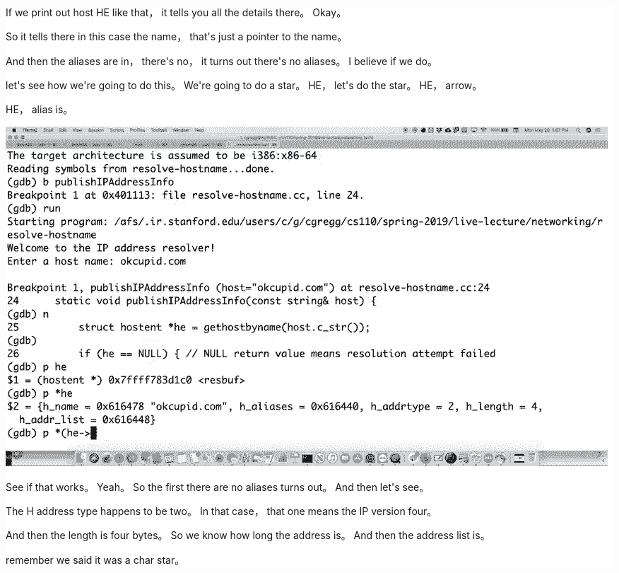  If we print out host HE like that， it tells you all the details there。 Okay。

 So it tells there in this case the name， that's just a pointer to the name。

 And then the aliases are in， there's no， it turns out there's no aliases。 I believe if we do。

 let's see how we're going to do this。 We're going to do a star。 HE， let's do the star。 HE， arrow。

 HE， alias is。

![](img/1175ce1bb2aa4c74fdf727bbf8d79962_40.png)

 See if that works。 Yeah。 So the first there are no aliases turns out。 And then let's see。

 The H address type happens to be two。 In that case， that one means the IP version four。

 And then the length is four bytes。 So we know how long the address is。 And then the address list is。

 remember we said it was a char star。
